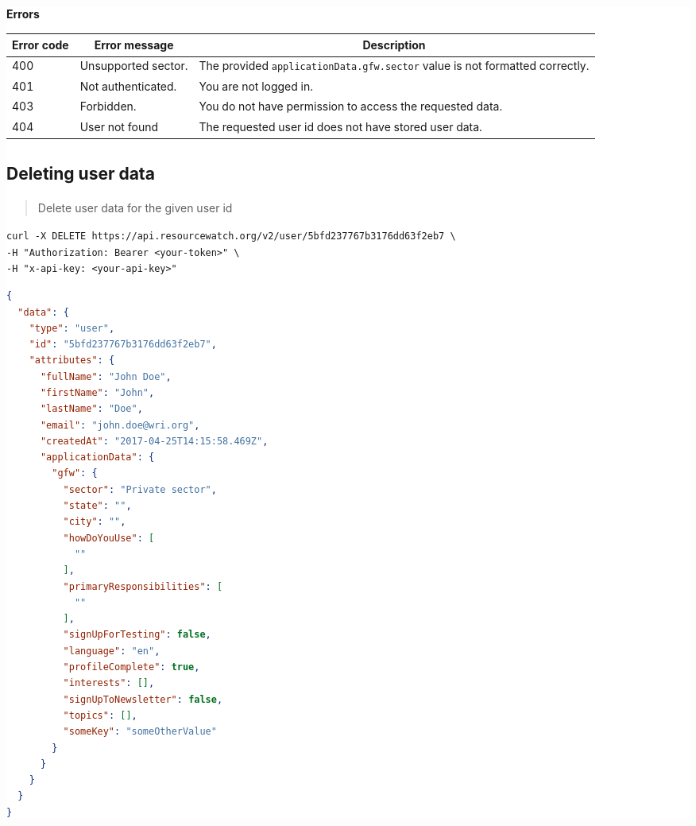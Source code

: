 **Errors**

| Error code | Error message       | Description                                                                 |
|------------|---------------------|-----------------------------------------------------------------------------|
| 400        | Unsupported sector. | The provided `applicationData.gfw.sector` value is not formatted correctly. |
| 401        | Not authenticated.  | You are not logged in.                                                      |
| 403        | Forbidden.          | You do not have permission to access the requested data.                    |
| 404        | User not found      | The requested user id does not have stored user data.                       |

## Deleting user data

> Delete user data for the given user id

```shell
curl -X DELETE https://api.resourcewatch.org/v2/user/5bfd237767b3176dd63f2eb7 \
-H "Authorization: Bearer <your-token>" \
-H "x-api-key: <your-api-key>"
```

```json
{
  "data": {
    "type": "user",
    "id": "5bfd237767b3176dd63f2eb7",
    "attributes": {
      "fullName": "John Doe",
      "firstName": "John",
      "lastName": "Doe",
      "email": "john.doe@wri.org",
      "createdAt": "2017-04-25T14:15:58.469Z",
      "applicationData": {
        "gfw": {
          "sector": "Private sector",
          "state": "",
          "city": "",
          "howDoYouUse": [
            ""
          ],
          "primaryResponsibilities": [
            ""
          ],
          "signUpForTesting": false,
          "language": "en",
          "profileComplete": true,
          "interests": [],
          "signUpToNewsletter": false,
          "topics": [],
          "someKey": "someOtherValue"
        }
      }
    }
  }
}
```
